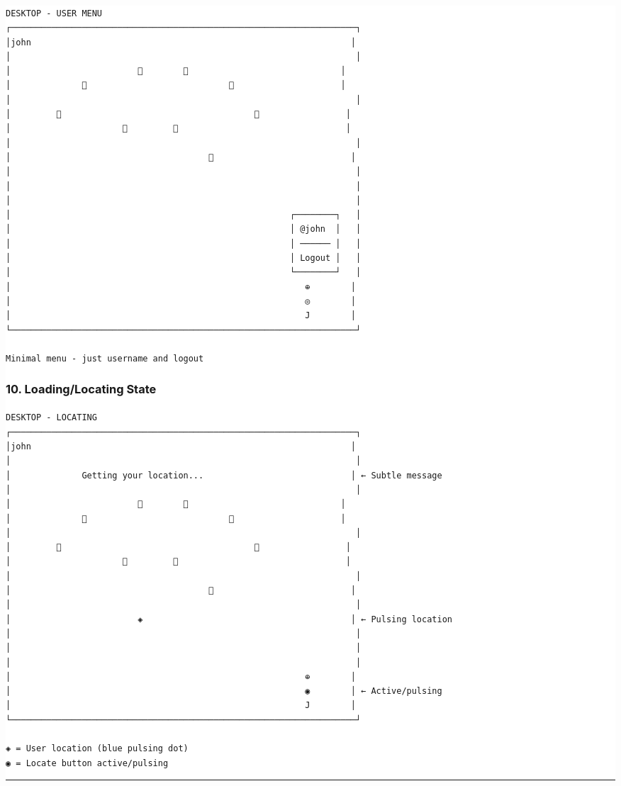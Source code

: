 ```
DESKTOP - USER MENU
┌────────────────────────────────────────────────────────────────────┐
│john                                                               │
│                                                                    │
│                         📍        📍                              │
│              📍                            📍                     │
│                                                                    │
│         📍                                      📍                 │
│                      📍         📍                                 │
│                                                                    │
│                                       📍                           │
│                                                                    │
│                                                                    │
│                                                                    │
│                                                       ┌────────┐   │
│                                                       │ @john  │   │
│                                                       │ ────── │   │
│                                                       │ Logout │   │
│                                                       └────────┘   │
│                                                          ⊕        │
│                                                          ◎        │
│                                                          J        │
└────────────────────────────────────────────────────────────────────┘

Minimal menu - just username and logout
```

### 10. Loading/Locating State

```
DESKTOP - LOCATING
┌────────────────────────────────────────────────────────────────────┐
│john                                                               │
│                                                                    │
│              Getting your location...                             │ ← Subtle message
│                                                                    │
│                         📍        📍                              │
│              📍                            📍                     │
│                                                                    │
│         📍                                      📍                 │
│                      📍         📍                                 │
│                                                                    │
│                                       📍                           │
│                                                                    │
│                         ◈                                         │ ← Pulsing location
│                                                                    │
│                                                                    │
│                                                                    │
│                                                          ⊕        │
│                                                          ◉        │ ← Active/pulsing
│                                                          J        │
└────────────────────────────────────────────────────────────────────┘

◈ = User location (blue pulsing dot)
◉ = Locate button active/pulsing
```

---